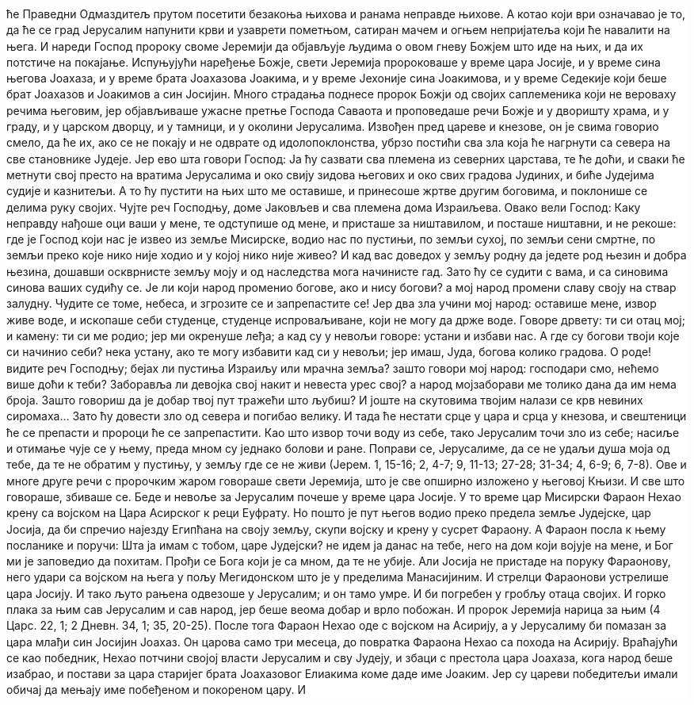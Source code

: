    ће Праведни Одмаздитељ прутом посетити безакоња њихова и ранама неправде
   њихове. А котао који ври означавао је то, да ће се град Јерусалим напунити крви и
   узаврети пометњом, сатиран мачем и огњем непријатеља који ће навалити на њега.
   И нареди Господ пророку своме Јеремији да објављује људима о овом гневу
   Божјем што иде на њих, и да их потстиче на покајање. Испуњујући наређење Божје,
   свети Јеремија пророковаше у време цара Јосије, и у време сина његова Јоахаза, и у
   време брата Јоахазова Јоакима, и у време Јехоније сина Јоакимова, и у време Седекије
   који беше брат Јоахазов и Јоакимов а син Јосијин.
   Много страдања поднесе пророк Божји од својих саплеменика који не вероваху
   речима његовим, јер објављиваше ужасне претње Господа Саваота и проповедаше
   речи Божје и у дворишту храма, и у граду, и у царском дворцу, и у тамници, и у
   околини Јерусалима. Извођен пред цареве и кнезове, он је свима говорио смело, да ће
   их, ако се не покају и не одврате од идолопоклонства, убрзо постићи сва зла која ће
   нагрнути са севера на све становнике Јудеје. Јер ево шта говори Господ: Ја ћу сазвати
   сва племена из северних царстава, те ће доћи, и сваки ће метнути свој престо на
   вратима Јерусалима и око свију зидова његових и око свих градова Јудиних, и биће
   Јудејима судије и казнитељи. А то ћу пустити на њих што ме оставише, и принесоше
   жртве другим боговима, и поклонише се делима руку својих. Чујте реч Господњу, доме
   Јаковљев и сва племена дома Израиљева. Овако вели Господ: Каку неправду нађоше
   оци ваши у мене, те одступише од мене, и присташе за ништавилом, и посташе
   ништавни, и не рекоше: где је Господ који нас је извео из земље Мисирске, водио нас
   по пустињи, по земљи сухој, по земљи сени смртне, по земљи преко које нико није
   ходио и у којој нико није живео? И кад вас доведох у земљу родну да једете род њезин
   и добра њезина, дошавши оскврнисте земљу моју и од наследства мога начинисте гад.
   Зато ћу се судити с вама, и са синовима синова ваших судићу се. Је ли који народ
   променио богове, ако и нису богови? а мој народ промени славу своју на ствар
   залудну. Чудите се томе, небеса, и згрозите се и запрепастите се! Јер два зла учини мој
   народ: оставише мене, извор живе воде, и ископаше себи студенце, студенце
   испроваљиване, који не могу да држе воде. Говоре дрвету: ти си отац мој; и камену: ти
   си ме родио; јер ми окренуше леђа; а кад су у невољи говоре: устани и избави нас. А
   где су богови твоји које си начинио себи? нека устану, ако те могу избавити кад си у
   невољи; јер имаш, Јуда, богова колико градова. О роде! видите реч Господњу; бејах ли
   пустиња Израиљу или мрачна земља? зашто говори мој народ: господари смо, нећемо
   више доћи к теби? Заборавља ли девојка свој накит и невеста урес свој? а народ мојзаборави ме толико дана да им нема броја. Зашто говориш да је добар твој пут
   тражећи што љубиш? И јоште на скутовима твојим налази се крв невиних сиромаха...
   Зато ћу довести зло од севера и погибао велику. И тада ће нестати срце у цара и срца у
   кнезова, и свештеници ће се препасти и пророци ће се запрепастити. Као што извор
   точи воду из себе, тако Јерусалим точи зло из себе; насиље и отимање чује се у њему,
   преда мном су једнако болови и ране. Поправи се, Јерусалиме, да се не удаљи душа
   моја од тебе, да те не обратим у пустињу, у земљу где се не живи (Јерем. 1, 15-16; 2, 4-7;
   9, 11-13; 27-28; 31-34; 4, 6-9; 6, 7-8).
   Ове и многе друге речи с пророчким жаром говораше свети Јеремија, што је све
   опширно изложено у његовој Књизи. И све што говораше, збиваше се.
   Беде и невоље за Јерусалим почеше у време цара Јосије. У то време цар Мисирски
   Фараон Нехао крену са војском на Цара Асирског к реци Еуфрату. Но пошто је пут
   његов водио преко предела земље Јудејске, цар Јосија, да би спречио најезду Египћана
   на своју земљу, скупи војску и крену у сусрет Фараону. А Фараон посла к њему
   посланике и поручи: Шта ја имам с тобом, царе Јудејски? не идем ја данас на тебе,
   него на дом који војује на мене, и Бог ми је заповедио да похитам. Прођи се Бога који
   је са мном, да те не убије. Али Јосија не пристаде на поруку Фараонову, него удари са
   војском на њега у пољу Мегидонском што је у пределима Манасијиним. И стрелци
   Фараонови устрелише цара Јосију. И тако љуто рањена одвезоше у Јерусалим; и он
   тамо умре. И би погребен у гробљу отаца својих. И горко плака за њим сав Јерусалим и
   сав народ, јер беше веома добар и врло побожан. И пророк Јеремија нарица за њим (4
   Царс. 22, 1; 2 Дневн. 34, 1; 35, 20-25).
   После тога Фараон Нехао оде с војском на Асирију, а у Јерусалиму би помазан за
   цара млађи син Јосијин Јоахаз. Он царова само три месеца, до повратка Фараона
   Нехао са похода на Асирију. Враћајући се као победник, Нехао потчини својој власти
   Јерусалим и сву Јудеју, и збаци с престола цара Јоахаза, кога народ беше изабрао, и
   постави за цара старијег брата Јоахазовог Елиакима коме даде име Јоаким. Јер су
   цареви победитељи имали обичај да мењају име побеђеном и покореном цару. И